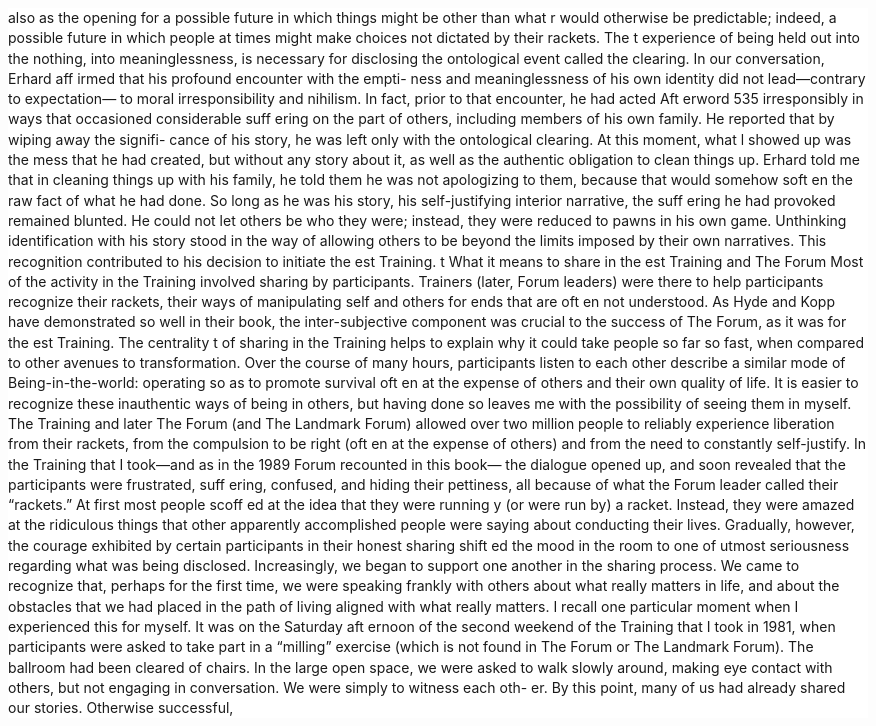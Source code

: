 also as the opening for a possible future in which things might be other than what
r
would otherwise be predictable; indeed, a possible future in which people at times
might make choices not dictated by their rackets. The
t
experience of being held out
into the nothing, into meaninglessness, is necessary for disclosing the ontological
event called the clearing.
In our conversation, Erhard aff irmed that his profound encounter with the empti-
ness and meaninglessness of his own identity did not lead—contrary to expectation—
to moral irresponsibility and nihilism. In fact, prior to that encounter, he had acted
Aft erword
535
irresponsibly in ways that occasioned considerable suff ering on the part of others,
including members of his own family. He reported that by wiping away the signifi-
cance of his story, he was left  only with the ontological clearing. At this moment, what
l
showed up was the mess that he had created, but without any story about it, as well
as the authentic obligation to clean things up. Erhard told me that in cleaning things
up with his family, he told them he was not apologizing to them, because that would
somehow soft en the raw fact of what he had done. So long as he was his story, his
self-justifying interior narrative, the suff ering he had provoked remained blunted. He
could not let others be who they were; instead, they were reduced to pawns in his own
game. Unthinking identification with his story stood in the way of allowing others to
be beyond the limits imposed by their own narratives. This recognition contributed to
his decision to initiate the est Training.
t
What it means to share in the est Training
and The Forum
Most of the activity in the Training involved sharing by participants. Trainers (later,
Forum leaders) were there to help participants recognize their rackets, their ways
of manipulating self and others for ends that are oft en not understood. As Hyde
and Kopp have demonstrated so well in their book, the inter-subjective component
was crucial to the success of The Forum, as it was for the est Training. The centrality
t
of sharing in the Training helps to explain why it could take people so far so fast,
when compared to other avenues to transformation. Over the course of many hours,
participants listen to each other describe a similar mode of Being-in-the-world:
operating so as to promote survival oft en at the expense of others and their own
quality of life. It is easier to recognize these inauthentic ways of being in others, but
having done so leaves me with the possibility of seeing them in myself. The Training
and later The Forum (and The Landmark Forum) allowed over two million people
to reliably experience liberation from their rackets, from the compulsion to be right
(oft en at the expense of others) and from the need to constantly self-justify.
In the Training that I took—and as in the 1989 Forum recounted in this book—
the dialogue opened up, and soon revealed that the participants were frustrated,
suff ering, confused, and hiding their pettiness, all because of what the Forum leader
called their “rackets.” At first most people scoff ed at the idea that they were running
y
(or were run by) a racket. Instead, they were amazed at the ridiculous things that
other apparently accomplished people were saying about conducting their lives.
Gradually, however, the courage exhibited by certain participants in their honest
sharing shift ed the mood in the room to one of utmost seriousness regarding what
was being disclosed. Increasingly, we began to support one another in the sharing
process. We came to recognize that, perhaps for the first time, we were speaking
frankly with others about what really matters in life, and about the obstacles that we
had placed in the path of living aligned with what really matters.
I recall one particular moment when I experienced this for myself. It was on
the Saturday aft ernoon of the second weekend of the Training that I took in 1981,
when participants were asked to take part in a “milling” exercise (which is not found
in The Forum or The Landmark Forum). The ballroom had been cleared of chairs.
In the large open space, we were asked to walk slowly around, making eye contact
with others, but not engaging in conversation. We were simply to witness each oth-
er. By this point, many of us had already shared our stories. Otherwise successful,